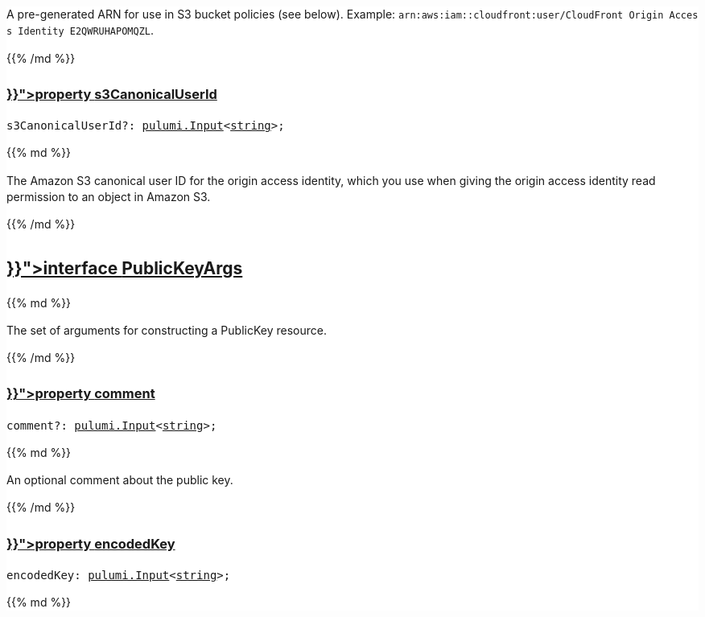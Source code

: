 A pre-generated ARN for use in S3 bucket policies (see below).
Example: `arn:aws:iam::cloudfront:user/CloudFront Origin Access Identity
E2QWRUHAPOMQZL`.

{{% /md %}}
</div>
<h3 class="pdoc-member-header" id="OriginAccessIdentityState-s3CanonicalUserId">
<a class="pdoc-child-name" href="{{< pkg-url pkg="aws" path="cloudfront/originAccessIdentity.ts#L217" >}}">property <b>s3CanonicalUserId</b></a>
</h3>
<div class="pdoc-member-contents">
<pre class="highlight"><span class='kd'></span>s3CanonicalUserId?: <a href='/docs/reference/pkg/nodejs/pulumi/pulumi/#Input'>pulumi.Input</a>&lt;<span class='kd'><a href='https://developer.mozilla.org/en-US/docs/Web/JavaScript/Reference/Global_Objects/String'>string</a></span>&gt;;</pre>
{{% md %}}

The Amazon S3 canonical user ID for the origin
access identity, which you use when giving the origin access identity read
permission to an object in Amazon S3.

{{% /md %}}
</div>
</div>
<h2 class="pdoc-module-header" id="PublicKeyArgs">
<a class="pdoc-member-name" href="{{< pkg-url pkg="aws" path="cloudfront/publicKey.ts#L153" >}}">interface <b>PublicKeyArgs</b></a>
</h2>
<div class="pdoc-module-contents">
{{% md %}}

The set of arguments for constructing a PublicKey resource.

{{% /md %}}
<h3 class="pdoc-member-header" id="PublicKeyArgs-comment">
<a class="pdoc-child-name" href="{{< pkg-url pkg="aws" path="cloudfront/publicKey.ts#L157" >}}">property <b>comment</b></a>
</h3>
<div class="pdoc-member-contents">
<pre class="highlight"><span class='kd'></span>comment?: <a href='/docs/reference/pkg/nodejs/pulumi/pulumi/#Input'>pulumi.Input</a>&lt;<span class='kd'><a href='https://developer.mozilla.org/en-US/docs/Web/JavaScript/Reference/Global_Objects/String'>string</a></span>&gt;;</pre>
{{% md %}}

An optional comment about the public key.

{{% /md %}}
</div>
<h3 class="pdoc-member-header" id="PublicKeyArgs-encodedKey">
<a class="pdoc-child-name" href="{{< pkg-url pkg="aws" path="cloudfront/publicKey.ts#L161" >}}">property <b>encodedKey</b></a>
</h3>
<div class="pdoc-member-contents">
<pre class="highlight"><span class='kd'></span>encodedKey: <a href='/docs/reference/pkg/nodejs/pulumi/pulumi/#Input'>pulumi.Input</a>&lt;<span class='kd'><a href='https://developer.mozilla.org/en-US/docs/Web/JavaScript/Reference/Global_Objects/String'>string</a></span>&gt;;</pre>
{{% md %}}
